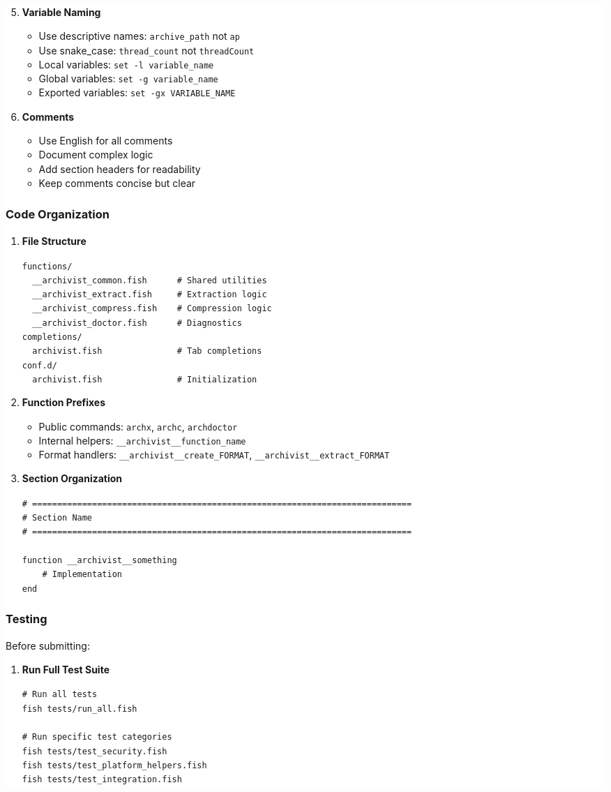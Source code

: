 5. **Variable Naming**
   - Use descriptive names: `archive_path` not `ap`
   - Use snake_case: `thread_count` not `threadCount`
   - Local variables: `set -l variable_name`
   - Global variables: `set -g variable_name`
   - Exported variables: `set -gx VARIABLE_NAME`

6. **Comments**
   - Use English for all comments
   - Document complex logic
   - Add section headers for readability
   - Keep comments concise but clear

### Code Organization

1. **File Structure**
   ```
   functions/
     __archivist_common.fish      # Shared utilities
     __archivist_extract.fish     # Extraction logic
     __archivist_compress.fish    # Compression logic
     __archivist_doctor.fish      # Diagnostics
   completions/
     archivist.fish               # Tab completions
   conf.d/
     archivist.fish               # Initialization
   ```

2. **Function Prefixes**
   - Public commands: `archx`, `archc`, `archdoctor`
   - Internal helpers: `__archivist__function_name`
   - Format handlers: `__archivist__create_FORMAT`, `__archivist__extract_FORMAT`

3. **Section Organization**
   ```fish
   # ============================================================================
   # Section Name
   # ============================================================================
   
   function __archivist__something
       # Implementation
   end
   ```

### Testing

Before submitting:

1. **Run Full Test Suite**
   ```fish
   # Run all tests
   fish tests/run_all.fish
   
   # Run specific test categories
   fish tests/test_security.fish
   fish tests/test_platform_helpers.fish
   fish tests/test_integration.fish
   ```

